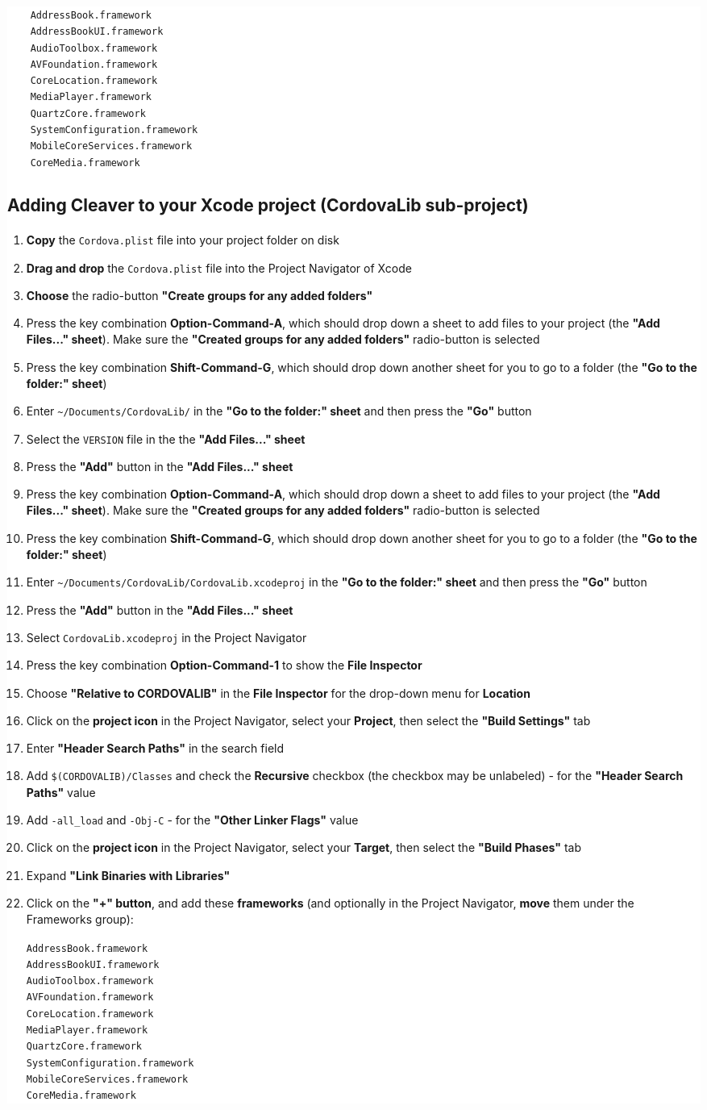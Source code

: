         AddressBook.framework
        AddressBookUI.framework
        AudioToolbox.framework
        AVFoundation.framework
        CoreLocation.framework
        MediaPlayer.framework
        QuartzCore.framework
        SystemConfiguration.framework
        MobileCoreServices.framework
        CoreMedia.framework

## Adding Cleaver to your Xcode project (CordovaLib sub-project) ##

1. **Copy** the `Cordova.plist` file into your project folder on disk
2. **Drag and drop** the `Cordova.plist` file into the Project Navigator of Xcode
3. **Choose** the radio-button **"Create groups for any added folders"**
4. Press the key combination **Option-Command-A**, which should drop down a sheet to add files to your project (the **"Add Files..." sheet**). Make sure the **"Created groups for any added folders"** radio-button is selected
5. Press the key combination **Shift-Command-G**, which should drop down another sheet for you to go to a folder (the **"Go to the folder:" sheet**)
6. Enter `~/Documents/CordovaLib/` in the **"Go to the folder:" sheet** and then press the **"Go"** button
7. Select the `VERSION` file in the the **"Add Files..." sheet**
8. Press the **"Add"** button in the **"Add Files..." sheet**
9. Press the key combination **Option-Command-A**, which should drop down a sheet to add files to your project (the **"Add Files..." sheet**). Make sure the **"Created groups for any added folders"** radio-button is selected
10. Press the key combination **Shift-Command-G**, which should drop down another sheet for you to go to a folder (the **"Go to the folder:" sheet**)
11. Enter `~/Documents/CordovaLib/CordovaLib.xcodeproj` in the **"Go to the folder:" sheet** and then press the **"Go"** button
12. Press the **"Add"** button in the **"Add Files..." sheet**
13. Select `CordovaLib.xcodeproj` in the Project Navigator
14. Press the key combination **Option-Command-1** to show the **File Inspector**
15. Choose **"Relative to CORDOVALIB"** in the **File Inspector** for the drop-down menu for **Location** 
16. Click on the **project icon** in the Project Navigator, select your **Project**, then select the **"Build Settings"** tab
17. Enter **"Header Search Paths"** in the search field
18. Add `$(CORDOVALIB)/Classes` and check the **Recursive** checkbox (the checkbox may be unlabeled) - for the **"Header Search Paths"** value
19. Add `-all_load` and `-Obj-C` - for the **"Other Linker Flags"** value
20. Click on the **project icon** in the Project Navigator, select your **Target**, then select the **"Build Phases"** tab
21. Expand **"Link Binaries with Libraries"** 
22. Click on the **"+" button**, and add these **frameworks** (and optionally in the Project Navigator, **move** them under the Frameworks group):

        AddressBook.framework
        AddressBookUI.framework
        AudioToolbox.framework
        AVFoundation.framework
        CoreLocation.framework
        MediaPlayer.framework
        QuartzCore.framework
        SystemConfiguration.framework
        MobileCoreServices.framework
        CoreMedia.framework
